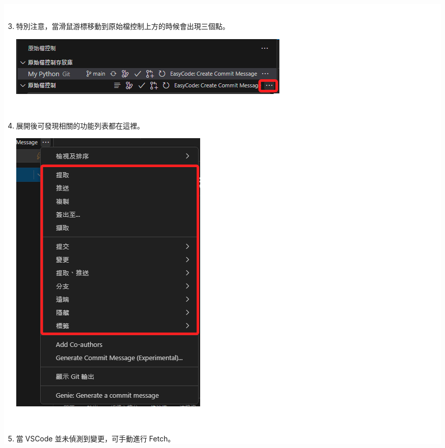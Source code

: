 <br>

3. 特別注意，當滑鼠游標移動到原始檔控制上方的時候會出現三個點。

    ![](images/img_41.png)

<br>

4. 展開後可發現相關的功能列表都在這裡。 

    ![](images/img_42.png)

<br>

5. 當 VSCode 並未偵測到變更，可手動進行 Fetch。
